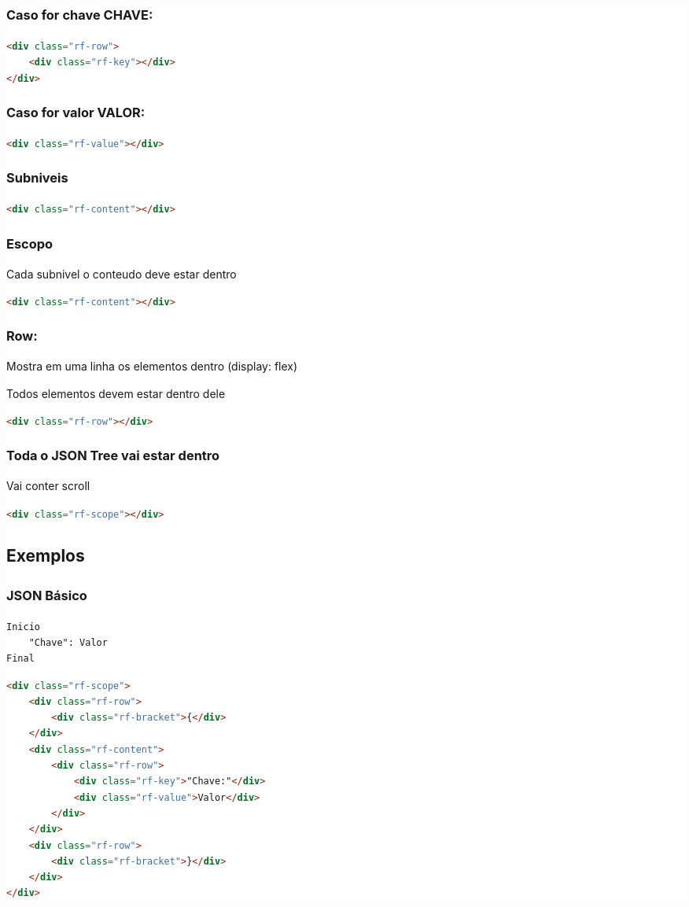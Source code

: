 ### Caso for chave CHAVE:
```html
<div class="rf-row">
    <div class="rf-key"></div>
</div>
```

### Caso for valor VALOR:
```html
<div class="rf-value"></div>
```

### Subniveis
```html
<div class="rf-content"></div>
```

### Escopo
Cada subnivel o conteudo deve estar dentro
```html
<div class="rf-content"></div>
```

### Row:
Mostra em uma linha os elementos dentro (display: flex)

Todos elementos devem estar dentro dele
```html
<div class="rf-row"></div>
```

### Toda o JSON Tree vai estar dentro
Vai conter scroll
```html
<div class="rf-scope"></div>
```

## Exemplos

### JSON Básico
```
Inicio
    "Chave": Valor
Final
```

```html
<div class="rf-scope">
    <div class="rf-row">
        <div class="rf-bracket">{</div>
    </div>
    <div class="rf-content">
        <div class="rf-row">
            <div class="rf-key">"Chave:"</div>
            <div class="rf-value">Valor</div>
        </div>
    </div>
    <div class="rf-row">
        <div class="rf-bracket">}</div>
    </div>
</div>
```
